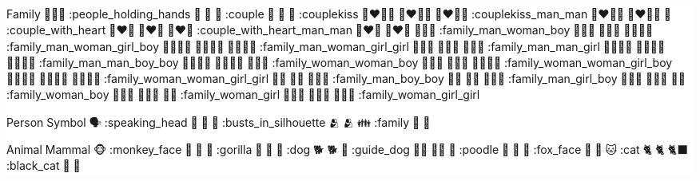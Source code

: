Family
🧑‍🤝‍🧑	:people_holding_hands
👭	:two_women_holding_hands:
👫	:couple
👬	:two_men_holding_hands:
💏	:couplekiss
👩‍❤️‍💋‍👨	:couplekiss_man_woman:
👨‍❤️‍💋‍👨	:couplekiss_man_man
👩‍❤️‍💋‍👩	:couplekiss_woman_woman:
💑	:couple_with_heart
👩‍❤️‍👨	:couple_with_heart_woman_man:
👨‍❤️‍👨	:couple_with_heart_man_man
👩‍❤️‍👩	:couple_with_heart_woman_woman:
👨‍👩‍👦	:family_man_woman_boy
👨‍👩‍👧	:family_man_woman_girl:
👨‍👩‍👧‍👦	:family_man_woman_girl_boy
👨‍👩‍👦‍👦	:family_man_woman_boy_boy:
👨‍👩‍👧‍👧	:family_man_woman_girl_girl
👨‍👨‍👦	:family_man_man_boy:
👨‍👨‍👧	:family_man_man_girl
👨‍👨‍👧‍👦	:family_man_man_girl_boy:
👨‍👨‍👦‍👦	:family_man_man_boy_boy
👨‍👨‍👧‍👧	:family_man_man_girl_girl:
👩‍👩‍👦	:family_woman_woman_boy
👩‍👩‍👧	:family_woman_woman_girl:
👩‍👩‍👧‍👦	:family_woman_woman_girl_boy
👩‍👩‍👦‍👦	:family_woman_woman_boy_boy:
👩‍👩‍👧‍👧	:family_woman_woman_girl_girl
👨‍👦	:family_man_boy:
👨‍👦‍👦	:family_man_boy_boy
👨‍👧	:family_man_girl:
👨‍👧‍👦	:family_man_girl_boy
👨‍👧‍👧	:family_man_girl_girl:
👩‍👦	:family_woman_boy
👩‍👦‍👦	:family_woman_boy_boy:
👩‍👧	:family_woman_girl
👩‍👧‍👦	:family_woman_girl_boy:
👩‍👧‍👧	:family_woman_girl_girl
	
Person Symbol
🗣️	:speaking_head
👤	:bust_in_silhouette:
👥	:busts_in_silhouette
🫂	:people_hugging:
👪	:family
👣	:footprints:

Animal Mammal
🐵	:monkey_face
🐒	:monkey:
🦍	:gorilla
🦧	:orangutan:
🐶	:dog
🐕	:dog2:
🦮	:guide_dog
🐕‍🦺	:service_dog:
🐩	:poodle
🐺	:wolf:
🦊	:fox_face
🦝	:raccoon:
🐱	:cat
🐈	:cat2:
🐈‍⬛	:black_cat
🦁	:lion: